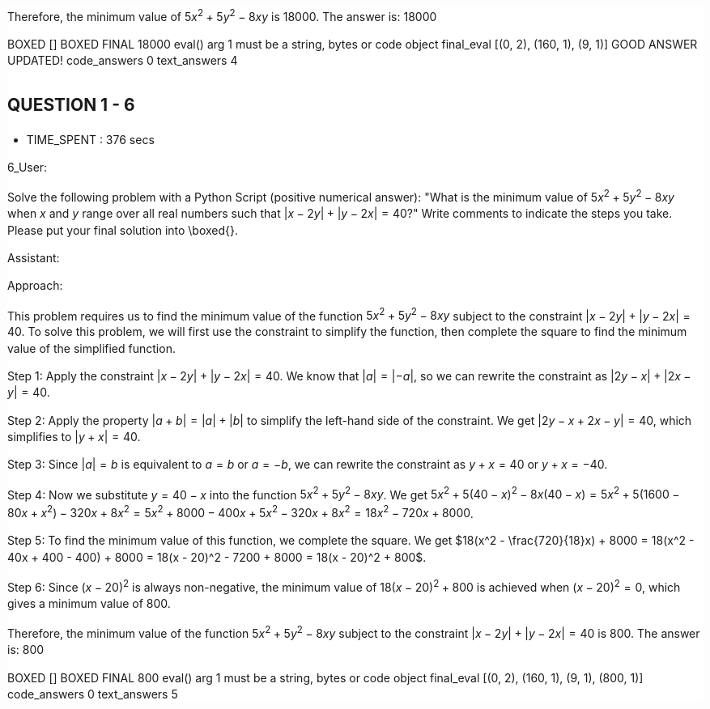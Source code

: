 Therefore, the minimum value of $5x^2+5y^2-8xy$ is $18000$.
The answer is: $18000$

BOXED []
BOXED FINAL 18000
eval() arg 1 must be a string, bytes or code object final_eval
[(0, 2), (160, 1), (9, 1)]
GOOD ANSWER UPDATED!
code_answers 0 text_answers 4



## QUESTION 1 - 6 
- TIME_SPENT : 376 secs

6_User:

Solve the following problem with a Python Script (positive numerical answer):
"What is the minimum value of $5x^2+5y^2-8xy$ when $x$ and $y$ range over all real numbers such that $|x-2y| + |y-2x| = 40$?"
Write comments to indicate the steps you take. Please put your final solution into \boxed{}.

Assistant:

Approach:

 This problem requires us to find the minimum value of the function $5x^2+5y^2-8xy$ subject to the constraint $|x-2y| + |y-2x| = 40$. To solve this problem, we will first use the constraint to simplify the function, then complete the square to find the minimum value of the simplified function.

Step 1: Apply the constraint $|x-2y| + |y-2x| = 40$. We know that $|a| = |-a|$, so we can rewrite the constraint as $|2y-x| + |2x-y| = 40$. 

Step 2: Apply the property $|a+b| = |a| + |b|$ to simplify the left-hand side of the constraint. We get $|2y-x + 2x-y| = 40$, which simplifies to $|y+x| = 40$.

Step 3: Since $|a| = b$ is equivalent to $a = b$ or $a = -b$, we can rewrite the constraint as $y+x = 40$ or $y+x = -40$.

Step 4: Now we substitute $y = 40 - x$ into the function $5x^2+5y^2-8xy$. We get $5x^2 + 5(40-x)^2 - 8x(40-x) = 5x^2 + 5(1600 - 80x + x^2) - 320x + 8x^2 = 5x^2 + 8000 - 400x + 5x^2 - 320x + 8x^2 = 18x^2 - 720x + 8000$.

Step 5: To find the minimum value of this function, we complete the square. We get $18(x^2 - \frac{720}{18}x) + 8000 = 18(x^2 - 40x + 400 - 400) + 8000 = 18(x - 20)^2 - 7200 + 8000 = 18(x - 20)^2 + 800$.

Step 6: Since $(x - 20)^2$ is always non-negative, the minimum value of $18(x - 20)^2 + 800$ is achieved when $(x - 20)^2 = 0$, which gives a minimum value of 800.

Therefore, the minimum value of the function $5x^2+5y^2-8xy$ subject to the constraint $|x-2y| + |y-2x| = 40$ is 800. The answer is: $800$

BOXED []
BOXED FINAL 800
eval() arg 1 must be a string, bytes or code object final_eval
[(0, 2), (160, 1), (9, 1), (800, 1)]
code_answers 0 text_answers 5
